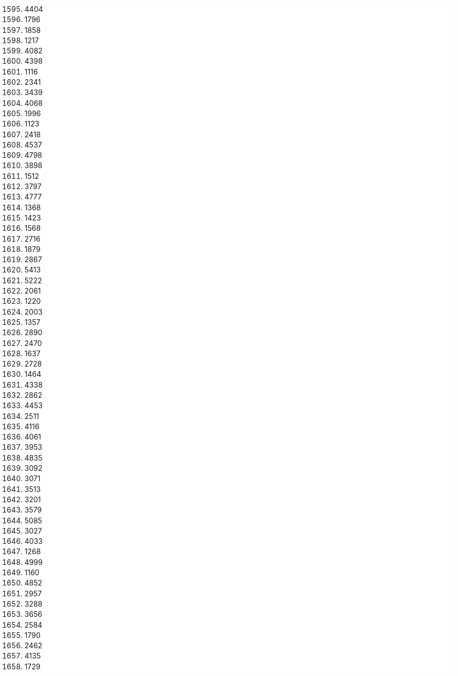 1595. 4404
1596. 1796
1597. 1858
1598. 1217
1599. 4082
1600. 4398
1601. 1116
1602. 2341
1603. 3439
1604. 4068
1605. 1996
1606. 1123
1607. 2418
1608. 4537
1609. 4798
1610. 3898
1611. 1512
1612. 3797
1613. 4777
1614. 1368
1615. 1423
1616. 1568
1617. 2716
1618. 1879
1619. 2867
1620. 5413
1621. 5222
1622. 2061
1623. 1220
1624. 2003
1625. 1357
1626. 2890
1627. 2470
1628. 1637
1629. 2728
1630. 1464
1631. 4338
1632. 2862
1633. 4453
1634. 2511
1635. 4116
1636. 4061
1637. 3953
1638. 4835
1639. 3092
1640. 3071
1641. 3513
1642. 3201
1643. 3579
1644. 5085
1645. 3027
1646. 4033
1647. 1268
1648. 4999
1649. 1160
1650. 4852
1651. 2957
1652. 3288
1653. 3656
1654. 2584
1655. 1790
1656. 2462
1657. 4135
1658. 1729